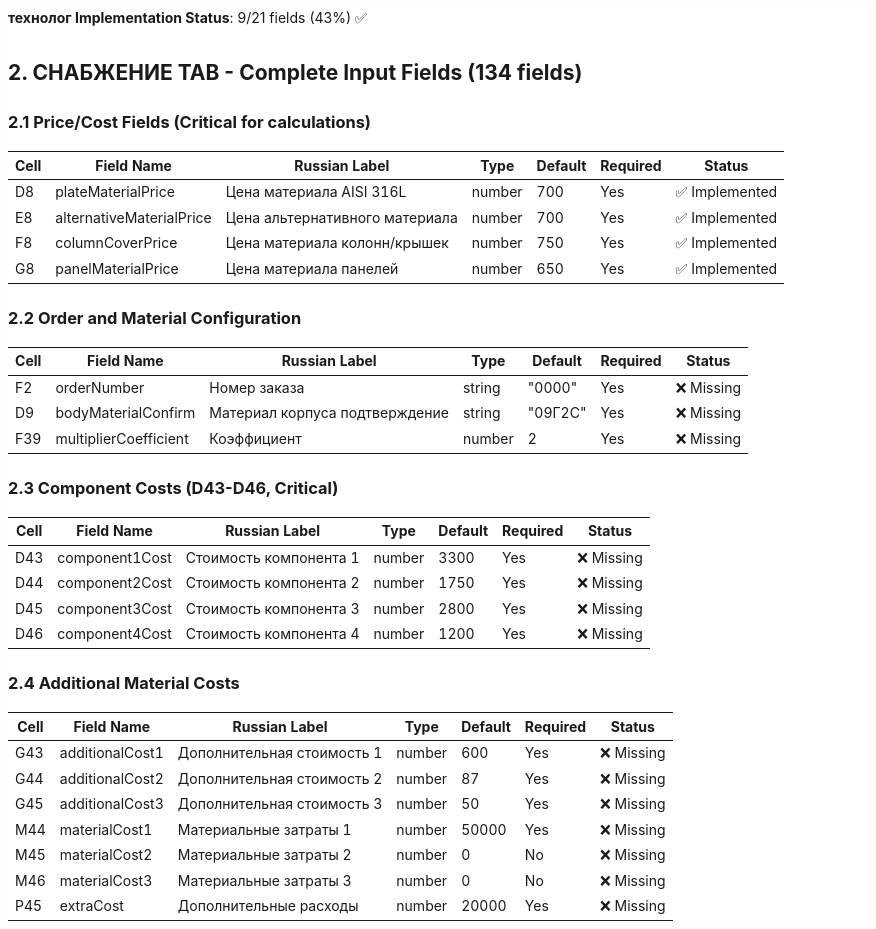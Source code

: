 **технолог Implementation Status**: 9/21 fields (43%) ✅

## 2. СНАБЖЕНИЕ TAB - Complete Input Fields (134 fields)

### 2.1 Price/Cost Fields (Critical for calculations)

| Cell | Field Name | Russian Label | Type | Default | Required | Status |
|------|------------|---------------|------|---------|----------|--------|
| D8 | plateMaterialPrice | Цена материала AISI 316L | number | 700 | Yes | ✅ Implemented |
| E8 | alternativeMaterialPrice | Цена альтернативного материала | number | 700 | Yes | ✅ Implemented |
| F8 | columnCoverPrice | Цена материала колонн/крышек | number | 750 | Yes | ✅ Implemented |
| G8 | panelMaterialPrice | Цена материала панелей | number | 650 | Yes | ✅ Implemented |

### 2.2 Order and Material Configuration

| Cell | Field Name | Russian Label | Type | Default | Required | Status |
|------|------------|---------------|------|---------|----------|--------|
| F2 | orderNumber | Номер заказа | string | "0000" | Yes | ❌ Missing |
| D9 | bodyMaterialConfirm | Материал корпуса подтверждение | string | "09Г2С" | Yes | ❌ Missing |
| F39 | multiplierCoefficient | Коэффициент | number | 2 | Yes | ❌ Missing |

### 2.3 Component Costs (D43-D46, Critical)

| Cell | Field Name | Russian Label | Type | Default | Required | Status |
|------|------------|---------------|------|---------|----------|--------|
| D43 | component1Cost | Стоимость компонента 1 | number | 3300 | Yes | ❌ Missing |
| D44 | component2Cost | Стоимость компонента 2 | number | 1750 | Yes | ❌ Missing |
| D45 | component3Cost | Стоимость компонента 3 | number | 2800 | Yes | ❌ Missing |
| D46 | component4Cost | Стоимость компонента 4 | number | 1200 | Yes | ❌ Missing |

### 2.4 Additional Material Costs

| Cell | Field Name | Russian Label | Type | Default | Required | Status |
|------|------------|---------------|------|---------|----------|--------|
| G43 | additionalCost1 | Дополнительная стоимость 1 | number | 600 | Yes | ❌ Missing |
| G44 | additionalCost2 | Дополнительная стоимость 2 | number | 87 | Yes | ❌ Missing |
| G45 | additionalCost3 | Дополнительная стоимость 3 | number | 50 | Yes | ❌ Missing |
| M44 | materialCost1 | Материальные затраты 1 | number | 50000 | Yes | ❌ Missing |
| M45 | materialCost2 | Материальные затраты 2 | number | 0 | No | ❌ Missing |
| M46 | materialCost3 | Материальные затраты 3 | number | 0 | No | ❌ Missing |
| P45 | extraCost | Дополнительные расходы | number | 20000 | Yes | ❌ Missing |
